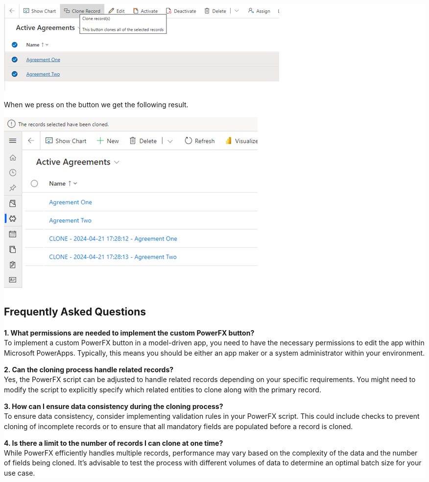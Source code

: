 ![](img/image-12.png)

When we press on the button we get the following result.

![](img/image-13.png)

## Frequently Asked Questions

**1. What permissions are needed to implement the custom PowerFX button?**  
To implement a custom PowerFX button in a model-driven app, you need to have the necessary permissions to edit the app within Microsoft PowerApps. Typically, this means you should be either an app maker or a system administrator within your environment.

**2. Can the cloning process handle related records?**  
Yes, the PowerFX script can be adjusted to handle related records depending on your specific requirements. You might need to modify the script to explicitly specify which related entities to clone along with the primary record.

**3. How can I ensure data consistency during the cloning process?**  
To ensure data consistency, consider implementing validation rules in your PowerFX script. This could include checks to prevent cloning of incomplete records or to ensure that all mandatory fields are populated before a record is cloned.

**4. Is there a limit to the number of records I can clone at one time?**  
While PowerFX efficiently handles multiple records, performance may vary based on the complexity of the data and the number of fields being cloned. It’s advisable to test the process with different volumes of data to determine an optimal batch size for your use case.
